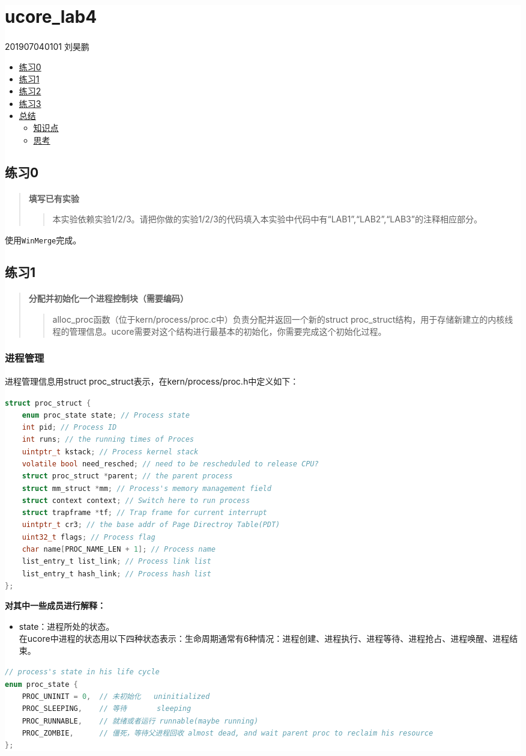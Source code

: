# ucore_lab4
201907040101  刘昊鹏  

- [练习0](#练习0)
- [练习1](#练习1)  
- [练习2](#练习2)   
- [练习3](#练习3) 
- [总结](#总结)
    - [知识点](#知识点)
    - [思考](#思考)

## 练习0
>__填写已有实验__  
>>本实验依赖实验1/2/3。请把你做的实验1/2/3的代码填入本实验中代码中有“LAB1”,“LAB2”,“LAB3”的注释相应部分。     

使用`WinMerge`完成。

## 练习1
>__分配并初始化一个进程控制块（需要编码）__   
>>alloc_proc函数（位于kern/process/proc.c中）负责分配并返回一个新的struct proc_struct结构，用于存储新建立的内核线程的管理信息。ucore需要对这个结构进行最基本的初始化，你需要完成这个初始化过程。     

<a name="pcb"><a/>

### 进程管理
进程管理信息用struct proc_struct表示，在kern/process/proc.h中定义如下：
```C
struct proc_struct {
    enum proc_state state; // Process state
    int pid; // Process ID
    int runs; // the running times of Proces
    uintptr_t kstack; // Process kernel stack
    volatile bool need_resched; // need to be rescheduled to release CPU?
    struct proc_struct *parent; // the parent process
    struct mm_struct *mm; // Process's memory management field
    struct context context; // Switch here to run process
    struct trapframe *tf; // Trap frame for current interrupt
    uintptr_t cr3; // the base addr of Page Directroy Table(PDT)
    uint32_t flags; // Process flag
    char name[PROC_NAME_LEN + 1]; // Process name
    list_entry_t list_link; // Process link list
    list_entry_t hash_link; // Process hash list
};
```

__对其中一些成员进行解释：__  
- state：进程所处的状态。  
在ucore中进程的状态用以下四种状态表示：生命周期通常有6种情况：进程创建、进程执行、进程等待、进程抢占、进程唤醒、进程结束。
```C
// process's state in his life cycle
enum proc_state {
    PROC_UNINIT = 0,  // 未初始化   uninitialized
    PROC_SLEEPING,    // 等待       sleeping
    PROC_RUNNABLE,    // 就绪或者运行 runnable(maybe running)
    PROC_ZOMBIE,      // 僵死，等待父进程回收 almost dead, and wait parent proc to reclaim his resource
};
```
